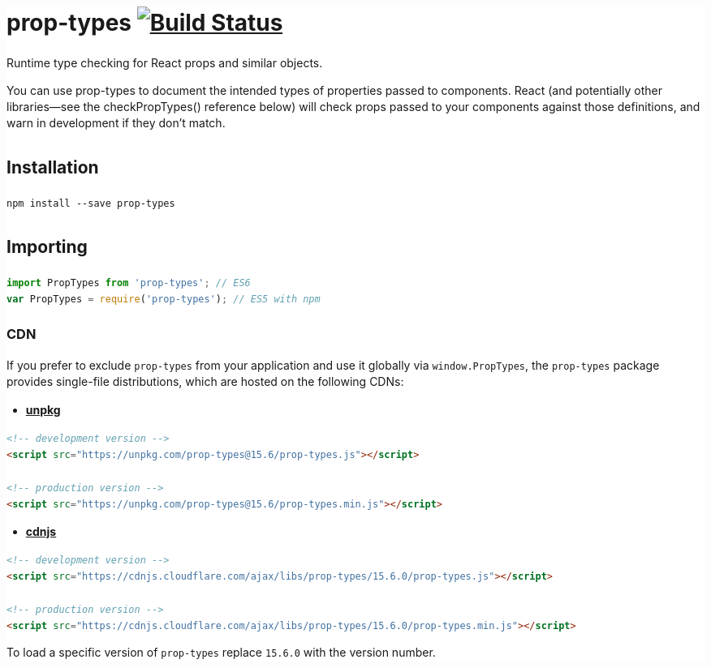 # prop-types [![Build Status](https://travis-ci.com/facebook/prop-types.svg?branch=master)](https://travis-ci.org/facebook/prop-types)

Runtime type checking for React props and similar objects.

You can use prop-types to document the intended types of properties passed to components. React (and potentially other
libraries—see the checkPropTypes()
reference below) will check props passed to your components against those definitions, and warn in development if they
don’t match.

## Installation

```shell
npm install --save prop-types
```

## Importing

```js
import PropTypes from 'prop-types'; // ES6
var PropTypes = require('prop-types'); // ES5 with npm
```

### CDN

If you prefer to exclude `prop-types` from your application and use it globally via `window.PropTypes`, the `prop-types`
package provides single-file distributions, which are hosted on the following CDNs:

* [**unpkg**](https://unpkg.com/prop-types/)

```html
<!-- development version -->
<script src="https://unpkg.com/prop-types@15.6/prop-types.js"></script>

<!-- production version -->
<script src="https://unpkg.com/prop-types@15.6/prop-types.min.js"></script>
```

* [**cdnjs**](https://cdnjs.com/libraries/prop-types)

```html
<!-- development version -->
<script src="https://cdnjs.cloudflare.com/ajax/libs/prop-types/15.6.0/prop-types.js"></script>

<!-- production version -->
<script src="https://cdnjs.cloudflare.com/ajax/libs/prop-types/15.6.0/prop-types.min.js"></script>
```

To load a specific version of `prop-types` replace `15.6.0` with the version number.
